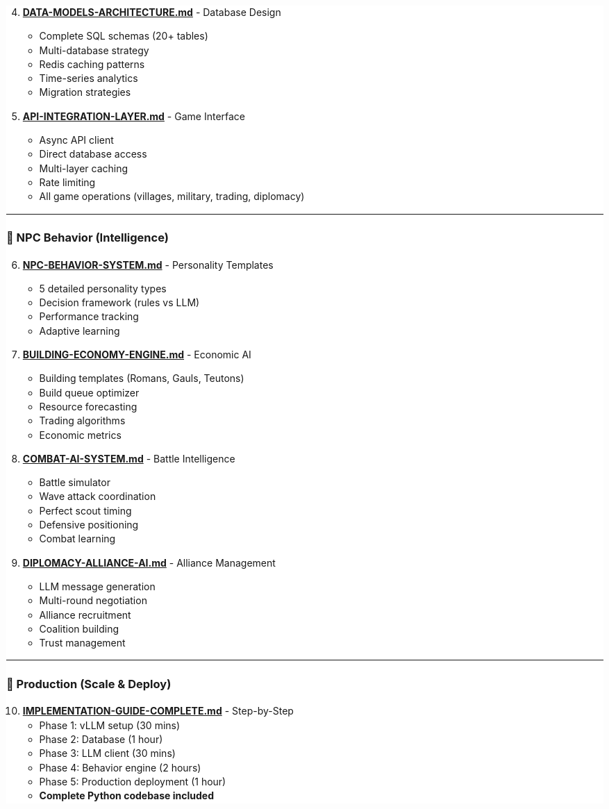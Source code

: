 4. **[DATA-MODELS-ARCHITECTURE.md](DATA-MODELS-ARCHITECTURE.md)** - Database Design
   - Complete SQL schemas (20+ tables)
   - Multi-database strategy
   - Redis caching patterns
   - Time-series analytics
   - Migration strategies

5. **[API-INTEGRATION-LAYER.md](API-INTEGRATION-LAYER.md)** - Game Interface
   - Async API client
   - Direct database access
   - Multi-layer caching
   - Rate limiting
   - All game operations (villages, military, trading, diplomacy)

---

### **🤖 NPC Behavior** (Intelligence)

6. **[NPC-BEHAVIOR-SYSTEM.md](NPC-BEHAVIOR-SYSTEM.md)** - Personality Templates
   - 5 detailed personality types
   - Decision framework (rules vs LLM)
   - Performance tracking
   - Adaptive learning

7. **[BUILDING-ECONOMY-ENGINE.md](BUILDING-ECONOMY-ENGINE.md)** - Economic AI
   - Building templates (Romans, Gauls, Teutons)
   - Build queue optimizer
   - Resource forecasting
   - Trading algorithms
   - Economic metrics

8. **[COMBAT-AI-SYSTEM.md](COMBAT-AI-SYSTEM.md)** - Battle Intelligence
   - Battle simulator
   - Wave attack coordination
   - Perfect scout timing
   - Defensive positioning
   - Combat learning

9. **[DIPLOMACY-ALLIANCE-AI.md](DIPLOMACY-ALLIANCE-AI.md)** - Alliance Management
   - LLM message generation
   - Multi-round negotiation
   - Alliance recruitment
   - Coalition building
   - Trust management

---

### **🚀 Production** (Scale & Deploy)

10. **[IMPLEMENTATION-GUIDE-COMPLETE.md](IMPLEMENTATION-GUIDE-COMPLETE.md)** - Step-by-Step
    - Phase 1: vLLM setup (30 mins)
    - Phase 2: Database (1 hour)
    - Phase 3: LLM client (30 mins)
    - Phase 4: Behavior engine (2 hours)
    - Phase 5: Production deployment (1 hour)
    - **Complete Python codebase included**
